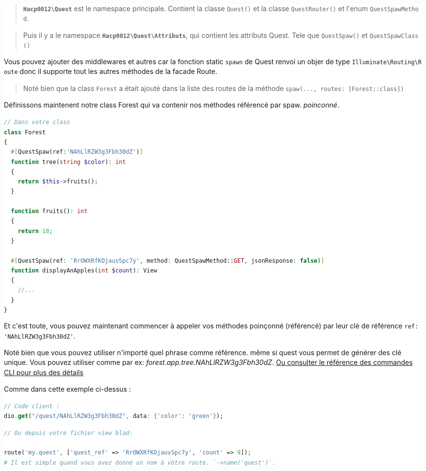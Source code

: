 > **`Hacp0012\Quest`** est le namespace principale. Contient la classe `Quest()` et la classe `QuestRouter()` et l'enum `QuestSpawMethod`.

> Puis il y a le namespace **`Hacp0012\Quest\Attributs`**, qui contient les attributs Quest. Tele que `QuestSpaw()` et `QuestSpawClass()`

Vous pouvez ajouter des middlewares et autres car la fonction static `spawn` de Quest renvoi un objer de type `Illuminate\Routing\Route` donc il supporte tout les autres méthodes de la facade Route.

> Noté bien que la class `Forest` a était ajouté dans la liste des routes de la méthode `spaw(..., routes: [Forest::class])`

Définissons maintenent notre class Forest qui va contenir nos méthodes référencé par spaw. _poinconné_.

```php
// Dans votre class
class Forest
{
  #[QuestSpaw(ref:'NAhLlRZW3g3Fbh30dZ')]
  function tree(string $color): int
  {
    return $this->fruits();
  }

  function fruits(): int
  {
    return 18;
  }

  #[QuestSpaw(ref: 'RrOWXRfKOjauvSpc7y', method: QuestSpawMethod::GET, jsonResponse: false)]
  function displayAnApples(int $count): View
  {
    //...
  }
}
```

Et c'est toute, vous pouvez maintenant commencer à appeler vos méthodes poinçonné (référencé) par leur clé de référence `ref: 'NAhLlRZW3g3Fbh30dZ'`.

Noté bien que vous pouvez utiliser n'importé quel phrase comme référence. même si quest vous permet de générer des clé unique. Vous pouvez utiliser comme par ex: _forest.app.tree.NAhLlRZW3g3Fbh30dZ_. [Ou consulter le référence des commandes CLI pour plus des détails](#ref_console)

Comme dans cette exemple ci-dessus :

```dart
// Code client :
dio.get("/quest/NAhLlRZW3g3Fbh30dZ", data: {'color': 'green'});
```

```php
// Ou depuis votre fichier view blad:

route('my.quest', ['quest_ref' => 'RrOWXRfKOjauvSpc7y', 'count' => 9]);
# Il est simple quand vous avez donné un nom à vôtre route. `->name('quest')`.

```
